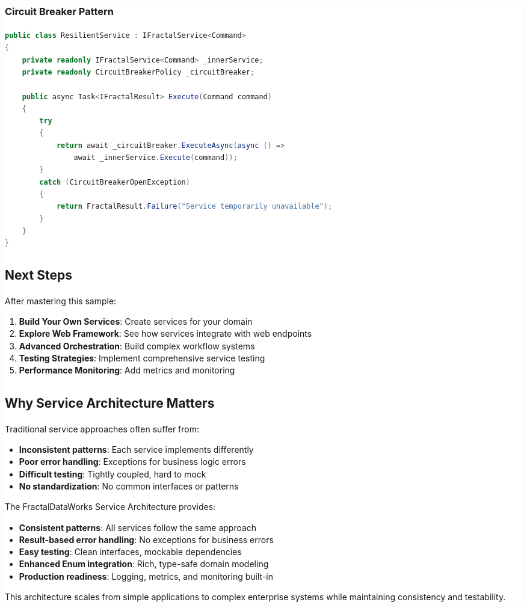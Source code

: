 ### Circuit Breaker Pattern
```csharp
public class ResilientService : IFractalService<Command>
{
    private readonly IFractalService<Command> _innerService;
    private readonly CircuitBreakerPolicy _circuitBreaker;
    
    public async Task<IFractalResult> Execute(Command command)
    {
        try
        {
            return await _circuitBreaker.ExecuteAsync(async () =>
                await _innerService.Execute(command));
        }
        catch (CircuitBreakerOpenException)
        {
            return FractalResult.Failure("Service temporarily unavailable");
        }
    }
}
```

## Next Steps

After mastering this sample:

1. **Build Your Own Services**: Create services for your domain
2. **Explore Web Framework**: See how services integrate with web endpoints
3. **Advanced Orchestration**: Build complex workflow systems
4. **Testing Strategies**: Implement comprehensive service testing
5. **Performance Monitoring**: Add metrics and monitoring

## Why Service Architecture Matters

Traditional service approaches often suffer from:
- **Inconsistent patterns**: Each service implements differently
- **Poor error handling**: Exceptions for business logic errors
- **Difficult testing**: Tightly coupled, hard to mock
- **No standardization**: No common interfaces or patterns

The FractalDataWorks Service Architecture provides:
- **Consistent patterns**: All services follow the same approach
- **Result-based error handling**: No exceptions for business errors
- **Easy testing**: Clean interfaces, mockable dependencies
- **Enhanced Enum integration**: Rich, type-safe domain modeling
- **Production readiness**: Logging, metrics, and monitoring built-in

This architecture scales from simple applications to complex enterprise systems while maintaining consistency and testability.